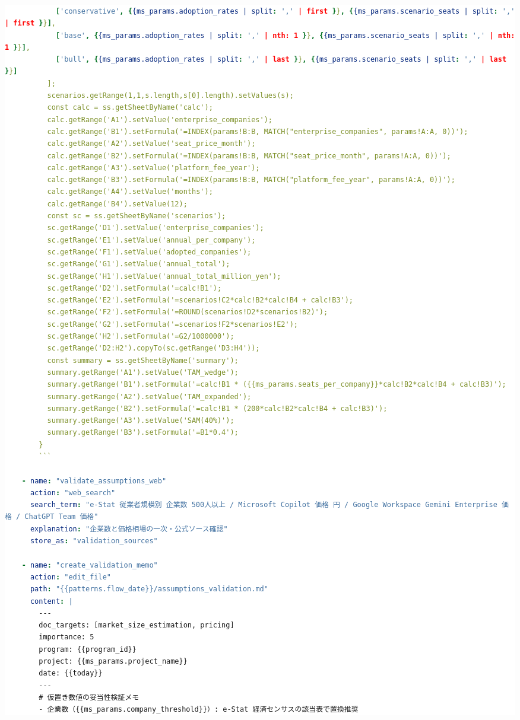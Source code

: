 ```yaml
            ['conservative', {{ms_params.adoption_rates | split: ',' | first }}, {{ms_params.scenario_seats | split: ',' | first }}],
            ['base', {{ms_params.adoption_rates | split: ',' | nth: 1 }}, {{ms_params.scenario_seats | split: ',' | nth: 1 }}],
            ['bull', {{ms_params.adoption_rates | split: ',' | last }}, {{ms_params.scenario_seats | split: ',' | last }}]
          ];
          scenarios.getRange(1,1,s.length,s[0].length).setValues(s);
          const calc = ss.getSheetByName('calc');
          calc.getRange('A1').setValue('enterprise_companies');
          calc.getRange('B1').setFormula('=INDEX(params!B:B, MATCH("enterprise_companies", params!A:A, 0))');
          calc.getRange('A2').setValue('seat_price_month');
          calc.getRange('B2').setFormula('=INDEX(params!B:B, MATCH("seat_price_month", params!A:A, 0))');
          calc.getRange('A3').setValue('platform_fee_year');
          calc.getRange('B3').setFormula('=INDEX(params!B:B, MATCH("platform_fee_year", params!A:A, 0))');
          calc.getRange('A4').setValue('months');
          calc.getRange('B4').setValue(12);
          const sc = ss.getSheetByName('scenarios');
          sc.getRange('D1').setValue('enterprise_companies');
          sc.getRange('E1').setValue('annual_per_company');
          sc.getRange('F1').setValue('adopted_companies');
          sc.getRange('G1').setValue('annual_total');
          sc.getRange('H1').setValue('annual_total_million_yen');
          sc.getRange('D2').setFormula('=calc!B1');
          sc.getRange('E2').setFormula('=scenarios!C2*calc!B2*calc!B4 + calc!B3');
          sc.getRange('F2').setFormula('=ROUND(scenarios!D2*scenarios!B2)');
          sc.getRange('G2').setFormula('=scenarios!F2*scenarios!E2');
          sc.getRange('H2').setFormula('=G2/1000000');
          sc.getRange('D2:H2').copyTo(sc.getRange('D3:H4'));
          const summary = ss.getSheetByName('summary');
          summary.getRange('A1').setValue('TAM_wedge');
          summary.getRange('B1').setFormula('=calc!B1 * ({{ms_params.seats_per_company}}*calc!B2*calc!B4 + calc!B3)');
          summary.getRange('A2').setValue('TAM_expanded');
          summary.getRange('B2').setFormula('=calc!B1 * (200*calc!B2*calc!B4 + calc!B3)');
          summary.getRange('A3').setValue('SAM(40%)');
          summary.getRange('B3').setFormula('=B1*0.4');
        }
        ```

    - name: "validate_assumptions_web"
      action: "web_search"
      search_term: "e-Stat 従業者規模別 企業数 500人以上 / Microsoft Copilot 価格 円 / Google Workspace Gemini Enterprise 価格 / ChatGPT Team 価格"
      explanation: "企業数と価格相場の一次・公式ソース確認"
      store_as: "validation_sources"

    - name: "create_validation_memo"
      action: "edit_file"
      path: "{{patterns.flow_date}}/assumptions_validation.md"
      content: |
        ---
        doc_targets: [market_size_estimation, pricing]
        importance: 5
        program: {{program_id}}
        project: {{ms_params.project_name}}
        date: {{today}}
        ---
        # 仮置き数値の妥当性検証メモ
        - 企業数（{{ms_params.company_threshold}}）: e-Stat 経済センサスの該当表で置換推奨
```
